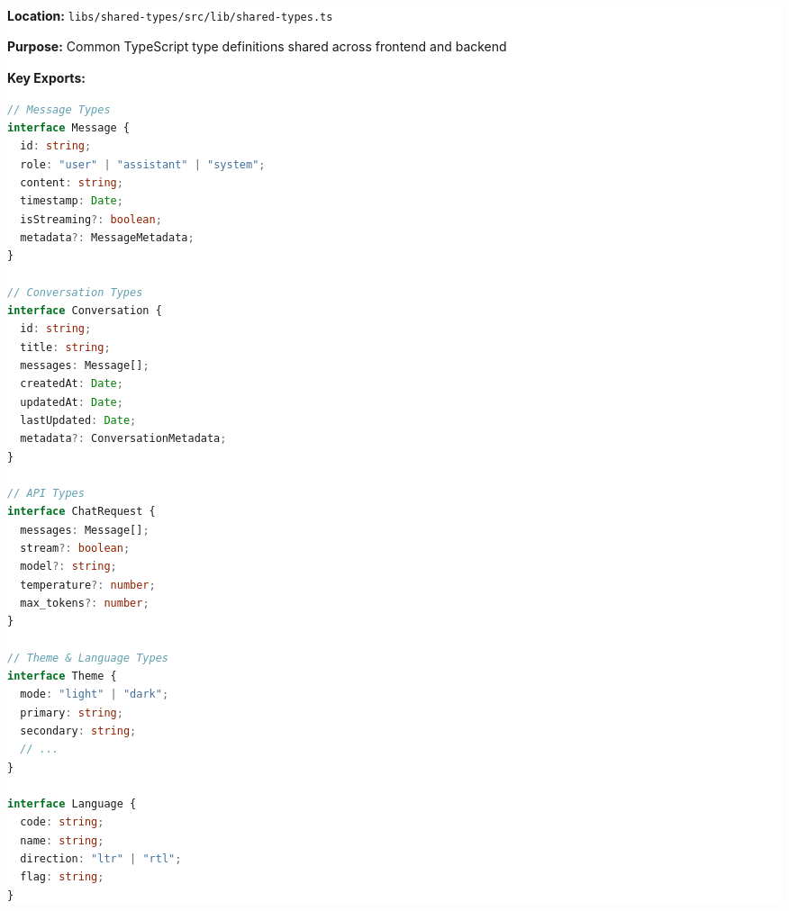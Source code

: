 **Location:** `libs/shared-types/src/lib/shared-types.ts`

**Purpose:** Common TypeScript type definitions shared across frontend and backend

**Key Exports:**

```typescript
// Message Types
interface Message {
  id: string;
  role: "user" | "assistant" | "system";
  content: string;
  timestamp: Date;
  isStreaming?: boolean;
  metadata?: MessageMetadata;
}

// Conversation Types
interface Conversation {
  id: string;
  title: string;
  messages: Message[];
  createdAt: Date;
  updatedAt: Date;
  lastUpdated: Date;
  metadata?: ConversationMetadata;
}

// API Types
interface ChatRequest {
  messages: Message[];
  stream?: boolean;
  model?: string;
  temperature?: number;
  max_tokens?: number;
}

// Theme & Language Types
interface Theme {
  mode: "light" | "dark";
  primary: string;
  secondary: string;
  // ...
}

interface Language {
  code: string;
  name: string;
  direction: "ltr" | "rtl";
  flag: string;
}
```
